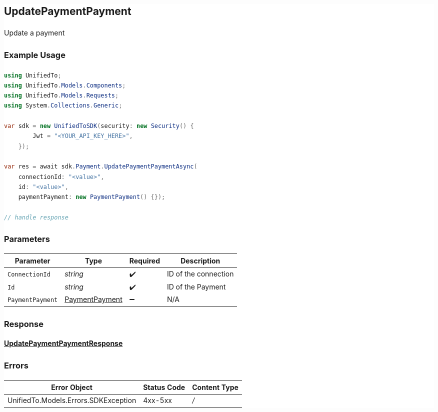 ## UpdatePaymentPayment

Update a payment

### Example Usage

```csharp
using UnifiedTo;
using UnifiedTo.Models.Components;
using UnifiedTo.Models.Requests;
using System.Collections.Generic;

var sdk = new UnifiedToSDK(security: new Security() {
        Jwt = "<YOUR_API_KEY_HERE>",
    });

var res = await sdk.Payment.UpdatePaymentPaymentAsync(
    connectionId: "<value>",
    id: "<value>",
    paymentPayment: new PaymentPayment() {});

// handle response
```

### Parameters

| Parameter                                                   | Type                                                        | Required                                                    | Description                                                 |
| ----------------------------------------------------------- | ----------------------------------------------------------- | ----------------------------------------------------------- | ----------------------------------------------------------- |
| `ConnectionId`                                              | *string*                                                    | :heavy_check_mark:                                          | ID of the connection                                        |
| `Id`                                                        | *string*                                                    | :heavy_check_mark:                                          | ID of the Payment                                           |
| `PaymentPayment`                                            | [PaymentPayment](../../Models/Components/PaymentPayment.md) | :heavy_minus_sign:                                          | N/A                                                         |


### Response

**[UpdatePaymentPaymentResponse](../../Models/Requests/UpdatePaymentPaymentResponse.md)**
### Errors

| Error Object                         | Status Code                          | Content Type                         |
| ------------------------------------ | ------------------------------------ | ------------------------------------ |
| UnifiedTo.Models.Errors.SDKException | 4xx-5xx                              | */*                                  |
